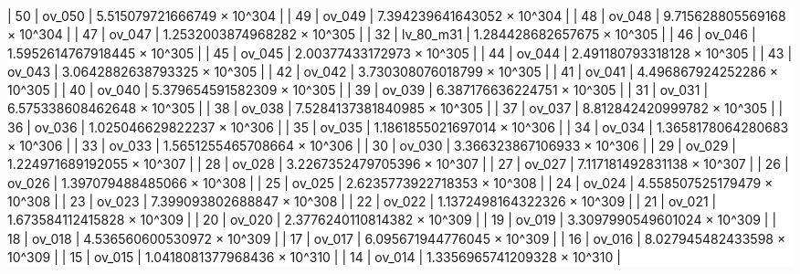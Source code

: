 | 50 | ov_050 | 5.515079721666749 × 10^304 |
| 49 | ov_049 | 7.394239641643052 × 10^304 |
| 48 | ov_048 | 9.715628805569168 × 10^304 |
| 47 | ov_047 | 1.2532003874968282 × 10^305 |
| 32 | lv_80_m31 | 1.284428682657675 × 10^305 |
| 46 | ov_046 | 1.5952614767918445 × 10^305 |
| 45 | ov_045 | 2.00377433172973 × 10^305 |
| 44 | ov_044 | 2.491180793318128 × 10^305 |
| 43 | ov_043 | 3.0642882638793325 × 10^305 |
| 42 | ov_042 | 3.730308076018799 × 10^305 |
| 41 | ov_041 | 4.496867924252286 × 10^305 |
| 40 | ov_040 | 5.379654591582309 × 10^305 |
| 39 | ov_039 | 6.387176636224751 × 10^305 |
| 31 | ov_031 | 6.575338608462648 × 10^305 |
| 38 | ov_038 | 7.5284137381840985 × 10^305 |
| 37 | ov_037 | 8.812842420999782 × 10^305 |
| 36 | ov_036 | 1.025046629822237 × 10^306 |
| 35 | ov_035 | 1.1861855021697014 × 10^306 |
| 34 | ov_034 | 1.3658178064280683 × 10^306 |
| 33 | ov_033 | 1.5651255465708664 × 10^306 |
| 30 | ov_030 | 3.366323867106933 × 10^306 |
| 29 | ov_029 | 1.224971689192055 × 10^307 |
| 28 | ov_028 | 3.2267352479705396 × 10^307 |
| 27 | ov_027 | 7.117181492831138 × 10^307 |
| 26 | ov_026 | 1.397079488485066 × 10^308 |
| 25 | ov_025 | 2.6235773922718353 × 10^308 |
| 24 | ov_024 | 4.558507525179479 × 10^308 |
| 23 | ov_023 | 7.399093802688847 × 10^308 |
| 22 | ov_022 | 1.1372498164322326 × 10^309 |
| 21 | ov_021 | 1.673584112415828 × 10^309 |
| 20 | ov_020 | 2.3776240110814382 × 10^309 |
| 19 | ov_019 | 3.3097990549601024 × 10^309 |
| 18 | ov_018 | 4.536560600530972 × 10^309 |
| 17 | ov_017 | 6.095671944776045 × 10^309 |
| 16 | ov_016 | 8.027945482433598 × 10^309 |
| 15 | ov_015 | 1.0418081377968436 × 10^310 |
| 14 | ov_014 | 1.3356965741209328 × 10^310 |